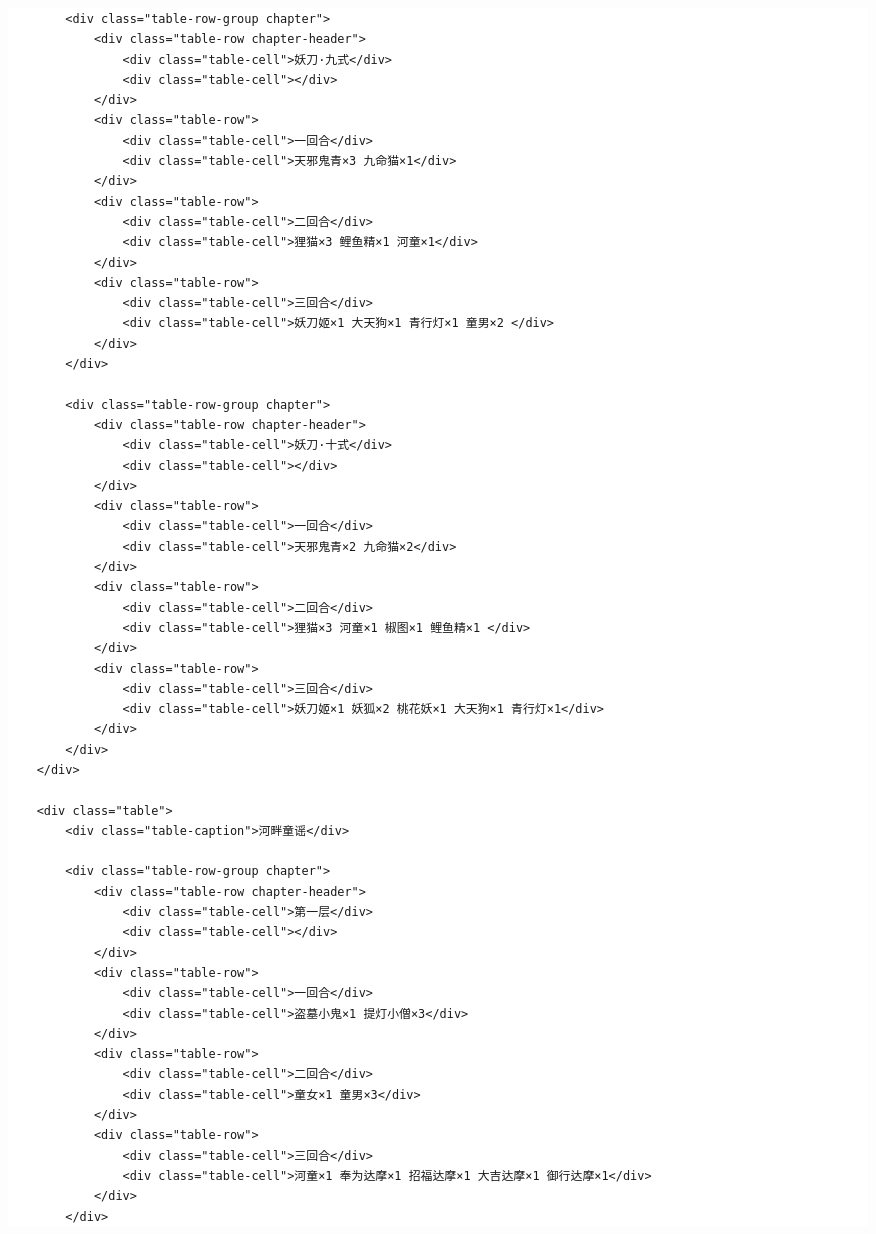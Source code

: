  			<div class="table-row-group chapter">
  				<div class="table-row chapter-header">
  					<div class="table-cell">妖刀·九式</div>
  					<div class="table-cell"></div>
  				</div>
  				<div class="table-row">
  					<div class="table-cell">一回合</div>
  					<div class="table-cell">天邪鬼青×3 九命猫×1</div>
  				</div>
  				<div class="table-row">
  					<div class="table-cell">二回合</div>
  					<div class="table-cell">狸猫×3 鲤鱼精×1 河童×1</div>
  				</div>
  				<div class="table-row">
  					<div class="table-cell">三回合</div>
  					<div class="table-cell">妖刀姬×1 大天狗×1 青行灯×1 童男×2 </div>
  				</div>
  			</div>

  			<div class="table-row-group chapter">
  				<div class="table-row chapter-header">
  					<div class="table-cell">妖刀·十式</div>
  					<div class="table-cell"></div>
  				</div>
  				<div class="table-row">
  					<div class="table-cell">一回合</div>
  					<div class="table-cell">天邪鬼青×2 九命猫×2</div>
  				</div>
  				<div class="table-row">
  					<div class="table-cell">二回合</div>
  					<div class="table-cell">狸猫×3 河童×1 椒图×1 鲤鱼精×1 </div>
  				</div>
  				<div class="table-row">
  					<div class="table-cell">三回合</div>
  					<div class="table-cell">妖刀姬×1 妖狐×2 桃花妖×1 大天狗×1 青行灯×1</div>
  				</div>
  			</div>
  		</div>

  		<div class="table">
  			<div class="table-caption">河畔童谣</div>

  			<div class="table-row-group chapter">
  				<div class="table-row chapter-header">
  					<div class="table-cell">第一层</div>
  					<div class="table-cell"></div>
  				</div>
  				<div class="table-row">
  					<div class="table-cell">一回合</div>
  					<div class="table-cell">盗墓小鬼×1 提灯小僧×3</div>
  				</div>
  				<div class="table-row">
  					<div class="table-cell">二回合</div>
  					<div class="table-cell">童女×1 童男×3</div>
  				</div>
  				<div class="table-row">
  					<div class="table-cell">三回合</div>
  					<div class="table-cell">河童×1 奉为达摩×1 招福达摩×1 大吉达摩×1 御行达摩×1</div>
  				</div>
  			</div>
